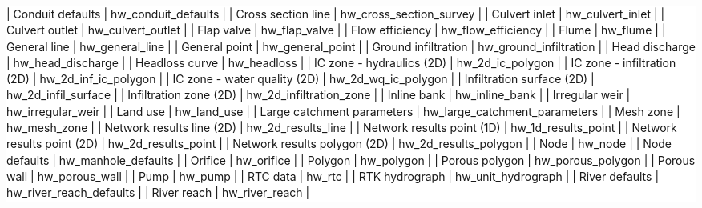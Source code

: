 | Conduit defaults                    | hw\_conduit\_defaults               |
| Cross section line                  | hw\_cross\_section\_survey          |
| Culvert inlet                       | hw\_culvert\_inlet                  |
| Culvert outlet                      | hw\_culvert\_outlet                 |
| Flap valve                          | hw\_flap\_valve                     |
| Flow efficiency                     | hw\_flow\_efficiency                |
| Flume                               | hw\_flume                           |
| General line                        | hw\_general\_line                   |
| General point                       | hw\_general\_point                  |
| Ground infiltration                 | hw\_ground\_infiltration            |
| Head discharge                      | hw\_head\_discharge                 |
| Headloss curve                      | hw\_headloss                        |
| IC zone - hydraulics (2D)           | hw\_2d\_ic\_polygon                 |
| IC zone - infiltration (2D)         | hw\_2d\_inf\_ic\_polygon            |
| IC zone - water quality (2D)        | hw\_2d\_wq\_ic\_polygon             |
| Infiltration surface (2D)           | hw\_2d\_infil\_surface              |
| Infiltration zone (2D)              | hw\_2d\_infiltration\_zone          |
| Inline bank                         | hw\_inline\_bank                    |
| Irregular weir                      | hw\_irregular\_weir                 |
| Land use                            | hw\_land\_use                       |
| Large catchment parameters          | hw\_large\_catchment\_parameters    |
| Mesh zone                           | hw\_mesh\_zone                      |
| Network results line (2D)           | hw\_2d\_results\_line               |
| Network results point (1D)          | hw\_1d\_results\_point              |
| Network results point (2D)          | hw\_2d\_results\_point              |
| Network results polygon (2D)        | hw\_2d\_results\_polygon            |
| Node                                | hw\_node                            |
| Node defaults                       | hw\_manhole\_defaults               |
| Orifice                             | hw\_orifice                         |
| Polygon                             | hw\_polygon                         |
| Porous polygon                      | hw\_porous\_polygon                 |
| Porous wall                         | hw\_porous\_wall                    |
| Pump                                | hw\_pump                            |
| RTC data                            | hw\_rtc                             |
| RTK hydrograph                      | hw\_unit\_hydrograph                |
| River defaults                      | hw\_river\_reach\_defaults          |
| River reach                         | hw\_river\_reach                    |